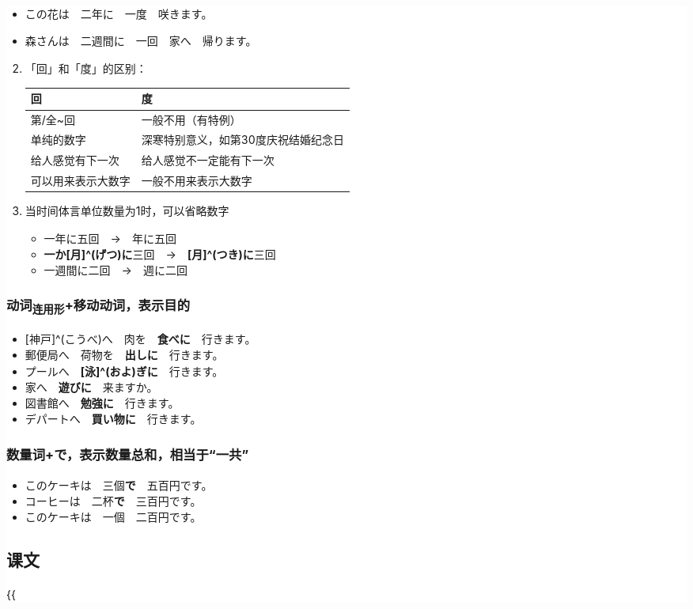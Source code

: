    - この花は　二年に　一度　咲きます。

   - 森さんは　二週間に　一回　家へ　帰ります。

2. 「回」和「度」的区别：

   | 回                 | 度                                   |
   | ------------------ | ------------------------------------ |
   | 第/全~回           | 一般不用（有特例）                   |
   | 单纯的数字         | 深寒特别意义，如第30度庆祝结婚纪念日 |
   | 给人感觉有下一次   | 给人感觉不一定能有下一次             |
   | 可以用来表示大数字 | 一般不用来表示大数字                 |

3. 当时间体言单位数量为1时，可以省略数字

   - 一年に五回　→　年に五回
   - **一か[月]^(げつ)に**三回　→　**[月]^(つき)に**三回
   - 一週間に二回　→　週に二回

### 动词<sub>连用形</sub>+移动动词，表示目的

- [神戸]^(こうべ)へ　肉を　**食べに**　行きます。
- 郵便局へ　荷物を　**出しに**　行きます。
- プールへ　**[泳]^(およ)ぎに**　行きます。
- 家へ　**遊びに**　来ますか。
- 図書館へ　**勉強に**　行きます。
- デパートへ　**買い物に**　行きます。

### 数量词+で，表示数量总和，相当于“一共”

- このケーキは　三個**で**　五百円です。
- コーヒーは　二杯**で**　三百円です。
- このケーキは　一個　二百円です。

## 课文

{{<audio src="https://tellyouwhat-static-1251995834.cos.ap-chongqing.myqcloud.com/audios/cs_kewen/13-18课 新标日初级课文/Lesson13.mp3">}}
